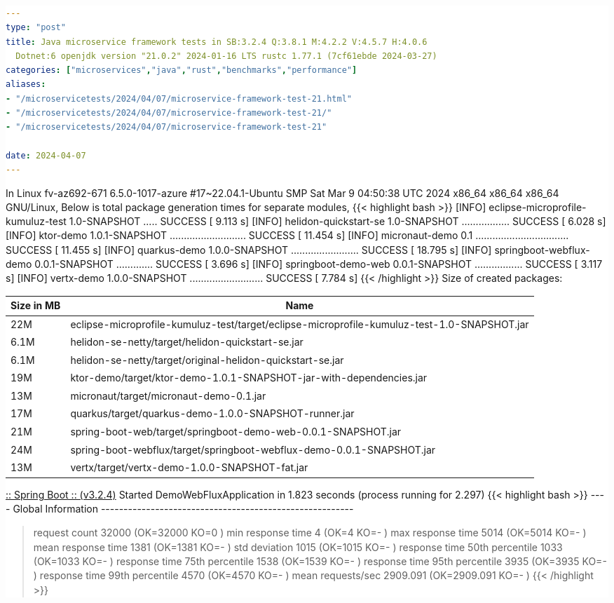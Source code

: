 ```yaml
---
type: "post"
title: Java microservice framework tests in SB:3.2.4 Q:3.8.1 M:4.2.2 V:4.5.7 H:4.0.6
  Dotnet:6 openjdk version "21.0.2" 2024-01-16 LTS rustc 1.77.1 (7cf61ebde 2024-03-27)
categories: ["microservices","java","rust","benchmarks","performance"]
aliases:
- "/microservicetests/2024/04/07/microservice-framework-test-21.html"
- "/microservicetests/2024/04/07/microservice-framework-test-21/"
- "/microservicetests/2024/04/07/microservice-framework-test-21"

date: 2024-04-07
---
```


In Linux fv-az692-671 6.5.0-1017-azure #17~22.04.1-Ubuntu SMP Sat Mar  9 04:50:38 UTC 2024 x86_64 x86_64 x86_64 GNU/Linux,
Below is total package generation times for separate modules,
{{< highlight bash >}}
[INFO] eclipse-microprofile-kumuluz-test 1.0-SNAPSHOT ..... SUCCESS [  9.113 s]
[INFO] helidon-quickstart-se 1.0-SNAPSHOT ................. SUCCESS [  6.028 s]
[INFO] ktor-demo 1.0.1-SNAPSHOT ........................... SUCCESS [ 11.454 s]
[INFO] micronaut-demo 0.1 ................................. SUCCESS [ 11.455 s]
[INFO] quarkus-demo 1.0.0-SNAPSHOT ........................ SUCCESS [ 18.795 s]
[INFO] springboot-webflux-demo 0.0.1-SNAPSHOT ............. SUCCESS [  3.696 s]
[INFO] springboot-demo-web 0.0.1-SNAPSHOT ................. SUCCESS [  3.117 s]
[INFO] vertx-demo 1.0.0-SNAPSHOT .......................... SUCCESS [  7.784 s]
{{< /highlight >}}
Size of created packages:

| Size in MB |  Name |
|------------|-------|
| 22M | eclipse-microprofile-kumuluz-test/target/eclipse-microprofile-kumuluz-test-1.0-SNAPSHOT.jar |
| 6.1M | helidon-se-netty/target/helidon-quickstart-se.jar |
| 6.1M | helidon-se-netty/target/original-helidon-quickstart-se.jar |
| 19M | ktor-demo/target/ktor-demo-1.0.1-SNAPSHOT-jar-with-dependencies.jar |
| 13M | micronaut/target/micronaut-demo-0.1.jar |
| 17M | quarkus/target/quarkus-demo-1.0.0-SNAPSHOT-runner.jar |
| 21M | spring-boot-web/target/springboot-demo-web-0.0.1-SNAPSHOT.jar |
| 24M | spring-boot-webflux/target/springboot-webflux-demo-0.0.1-SNAPSHOT.jar |
| 13M | vertx/target/vertx-demo-1.0.0-SNAPSHOT-fat.jar |


[:: Spring Boot ::                (v3.2.4)](https://spring.io/projects/spring-boot) 
Started DemoWebFluxApplication in 1.823 seconds (process running for 2.297)
{{< highlight bash >}}
---- Global Information --------------------------------------------------------
> request count                                      32000 (OK=32000  KO=0     )
> min response time                                      4 (OK=4      KO=-     )
> max response time                                   5014 (OK=5014   KO=-     )
> mean response time                                  1381 (OK=1381   KO=-     )
> std deviation                                       1015 (OK=1015   KO=-     )
> response time 50th percentile                       1033 (OK=1033   KO=-     )
> response time 75th percentile                       1538 (OK=1539   KO=-     )
> response time 95th percentile                       3935 (OK=3935   KO=-     )
> response time 99th percentile                       4570 (OK=4570   KO=-     )
> mean requests/sec                                2909.091 (OK=2909.091 KO=-     )
{{< /highlight >}}
